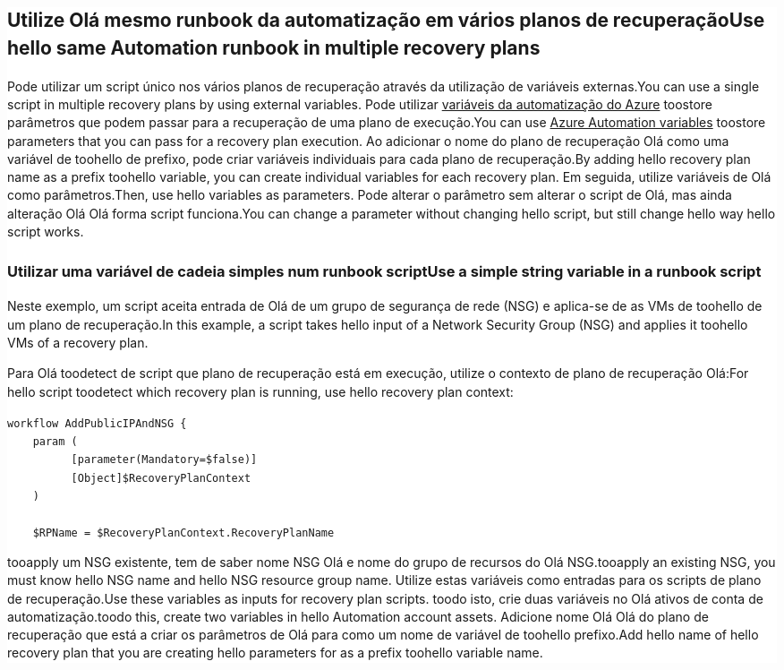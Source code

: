 ## <a name="use-hello-same-automation-runbook-in-multiple-recovery-plans"></a><span data-ttu-id="8424d-181">Utilize Olá mesmo runbook da automatização em vários planos de recuperação</span><span class="sxs-lookup"><span data-stu-id="8424d-181">Use hello same Automation runbook in multiple recovery plans</span></span>

<span data-ttu-id="8424d-182">Pode utilizar um script único nos vários planos de recuperação através da utilização de variáveis externas.</span><span class="sxs-lookup"><span data-stu-id="8424d-182">You can use a single script in multiple recovery plans by using external variables.</span></span> <span data-ttu-id="8424d-183">Pode utilizar [variáveis da automatização do Azure](../automation/automation-variables.md) toostore parâmetros que podem passar para a recuperação de uma plano de execução.</span><span class="sxs-lookup"><span data-stu-id="8424d-183">You can use [Azure Automation variables](../automation/automation-variables.md) toostore parameters that you can pass for a recovery plan execution.</span></span> <span data-ttu-id="8424d-184">Ao adicionar o nome do plano de recuperação Olá como uma variável de toohello de prefixo, pode criar variáveis individuais para cada plano de recuperação.</span><span class="sxs-lookup"><span data-stu-id="8424d-184">By adding hello recovery plan name as a prefix toohello variable, you can create individual variables for each recovery plan.</span></span> <span data-ttu-id="8424d-185">Em seguida, utilize variáveis de Olá como parâmetros.</span><span class="sxs-lookup"><span data-stu-id="8424d-185">Then, use hello variables as parameters.</span></span> <span data-ttu-id="8424d-186">Pode alterar o parâmetro sem alterar o script de Olá, mas ainda alteração Olá Olá forma script funciona.</span><span class="sxs-lookup"><span data-stu-id="8424d-186">You can change a parameter without changing hello script, but still change hello way hello script works.</span></span>

### <a name="use-a-simple-string-variable-in-a-runbook-script"></a><span data-ttu-id="8424d-187">Utilizar uma variável de cadeia simples num runbook script</span><span class="sxs-lookup"><span data-stu-id="8424d-187">Use a simple string variable in a runbook script</span></span>

<span data-ttu-id="8424d-188">Neste exemplo, um script aceita entrada de Olá de um grupo de segurança de rede (NSG) e aplica-se de as VMs de toohello de um plano de recuperação.</span><span class="sxs-lookup"><span data-stu-id="8424d-188">In this example, a script takes hello input of a Network Security Group (NSG) and applies it toohello VMs of a recovery plan.</span></span>

<span data-ttu-id="8424d-189">Para Olá toodetect de script que plano de recuperação está em execução, utilize o contexto de plano de recuperação Olá:</span><span class="sxs-lookup"><span data-stu-id="8424d-189">For hello script toodetect which recovery plan is running, use hello recovery plan context:</span></span>

```
workflow AddPublicIPAndNSG {
    param (
          [parameter(Mandatory=$false)]
          [Object]$RecoveryPlanContext
    )

    $RPName = $RecoveryPlanContext.RecoveryPlanName
```

<span data-ttu-id="8424d-190">tooapply um NSG existente, tem de saber nome NSG Olá e nome do grupo de recursos do Olá NSG.</span><span class="sxs-lookup"><span data-stu-id="8424d-190">tooapply an existing NSG, you must know hello NSG name and hello NSG resource group name.</span></span> <span data-ttu-id="8424d-191">Utilize estas variáveis como entradas para os scripts de plano de recuperação.</span><span class="sxs-lookup"><span data-stu-id="8424d-191">Use these variables as inputs for recovery plan scripts.</span></span> <span data-ttu-id="8424d-192">toodo isto, crie duas variáveis no Olá ativos de conta de automatização.</span><span class="sxs-lookup"><span data-stu-id="8424d-192">toodo this, create two variables in hello Automation account assets.</span></span> <span data-ttu-id="8424d-193">Adicione nome Olá Olá do plano de recuperação que está a criar os parâmetros de Olá para como um nome de variável de toohello prefixo.</span><span class="sxs-lookup"><span data-stu-id="8424d-193">Add hello name of hello recovery plan that you are creating hello parameters for as a prefix toohello variable name.</span></span>
